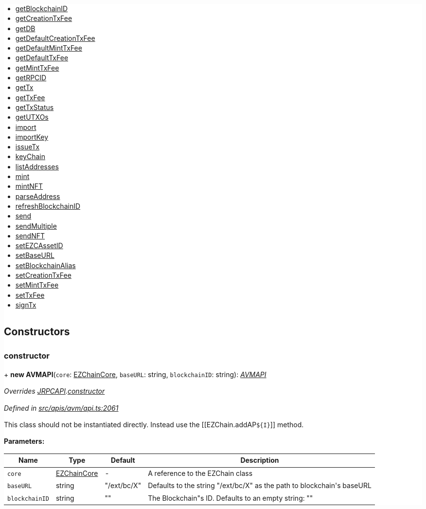 * [getBlockchainID](api_avm.avmapi.md#getblockchainid)
* [getCreationTxFee](api_avm.avmapi.md#getcreationtxfee)
* [getDB](api_avm.avmapi.md#getdb)
* [getDefaultCreationTxFee](api_avm.avmapi.md#getdefaultcreationtxfee)
* [getDefaultMintTxFee](api_avm.avmapi.md#getdefaultminttxfee)
* [getDefaultTxFee](api_avm.avmapi.md#getdefaulttxfee)
* [getMintTxFee](api_avm.avmapi.md#getminttxfee)
* [getRPCID](api_avm.avmapi.md#getrpcid)
* [getTx](api_avm.avmapi.md#gettx)
* [getTxFee](api_avm.avmapi.md#gettxfee)
* [getTxStatus](api_avm.avmapi.md#gettxstatus)
* [getUTXOs](api_avm.avmapi.md#getutxos)
* [import](api_avm.avmapi.md#import)
* [importKey](api_avm.avmapi.md#importkey)
* [issueTx](api_avm.avmapi.md#issuetx)
* [keyChain](api_avm.avmapi.md#keychain)
* [listAddresses](api_avm.avmapi.md#listaddresses)
* [mint](api_avm.avmapi.md#mint)
* [mintNFT](api_avm.avmapi.md#mintnft)
* [parseAddress](api_avm.avmapi.md#parseaddress)
* [refreshBlockchainID](api_avm.avmapi.md#refreshblockchainid)
* [send](api_avm.avmapi.md#send)
* [sendMultiple](api_avm.avmapi.md#sendmultiple)
* [sendNFT](api_avm.avmapi.md#sendnft)
* [setEZCAssetID](api_avm.avmapi.md#setezcassetid)
* [setBaseURL](api_avm.avmapi.md#setbaseurl)
* [setBlockchainAlias](api_avm.avmapi.md#setblockchainalias)
* [setCreationTxFee](api_avm.avmapi.md#setcreationtxfee)
* [setMintTxFee](api_avm.avmapi.md#setminttxfee)
* [setTxFee](api_avm.avmapi.md#settxfee)
* [signTx](api_avm.avmapi.md#signtx)

## Constructors

###  constructor

\+ **new AVMAPI**(`core`: [EZChainCore](ezchaincore.ezchaincore-1.md), `baseURL`: string, `blockchainID`: string): *[AVMAPI](api_avm.avmapi.md)*

*Overrides [JRPCAPI](common_jrpcapi.jrpcapi.md).[constructor](common_jrpcapi.jrpcapi.md#constructor)*

*Defined in [src/apis/avm/api.ts:2061](https://github.com/EZChain-core/ezchainjs/blob/5511161/src/apis/avm/api.ts#L2061)*

This class should not be instantiated directly. Instead use the [[EZChain.addAP`${I}`]] method.

**Parameters:**

Name | Type | Default | Description |
------ | ------ | ------ | ------ |
`core` | [EZChainCore](ezchaincore.ezchaincore-1.md) | - | A reference to the EZChain class |
`baseURL` | string | "/ext/bc/X" | Defaults to the string "/ext/bc/X" as the path to blockchain's baseURL |
`blockchainID` | string | "" | The Blockchain"s ID. Defaults to an empty string: ""  |
